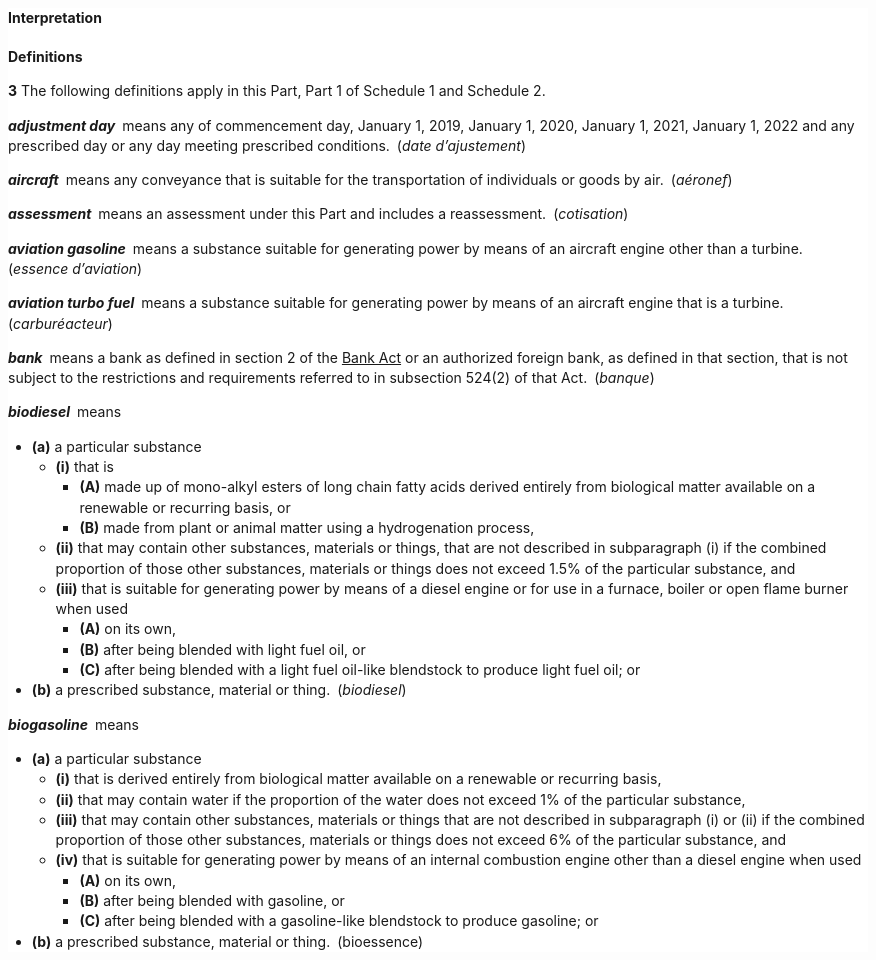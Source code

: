 

#### Interpretation



**Definitions**

**3** The following definitions apply in this Part, Part 1 of Schedule 1 and Schedule 2.

***adjustment day*** means any of commencement day, January 1, 2019, January 1, 2020, January 1, 2021, January 1, 2022 and any prescribed day or any day meeting prescribed conditions. (*date d’ajustement*)

***aircraft*** means any conveyance that is suitable for the transportation of individuals or goods by air. (*aéronef*)

***assessment*** means an assessment under this Part and includes a reassessment. (*cotisation*)

***aviation gasoline*** means a substance suitable for generating power by means of an aircraft engine other than a turbine. (*essence d’aviation*)

***aviation turbo fuel*** means a substance suitable for generating power by means of an aircraft engine that is a turbine. (*carburéacteur*)

***bank*** means a bank as defined in section 2 of the [Bank Act](/en/Acts/Statutes%20of%20Canada/1991/c.%2046.md) or an authorized foreign bank, as defined in that section, that is not subject to the restrictions and requirements referred to in subsection 524(2) of that Act. (*banque*)

***biodiesel*** means
- **(a)** a particular substance
	- **(i)** that is
		- **(A)** made up of mono-alkyl esters of long chain fatty acids derived entirely from biological matter available on a renewable or recurring basis, or
		- **(B)** made from plant or animal matter using a hydrogenation process,
	- **(ii)** that may contain other substances, materials or things, that are not described in subparagraph (i) if the combined proportion of those other substances, materials or things does not exceed 1.5% of the particular substance, and
	- **(iii)** that is suitable for generating power by means of a diesel engine or for use in a furnace, boiler or open flame burner when used
		- **(A)** on its own,
		- **(B)** after being blended with light fuel oil, or
		- **(C)** after being blended with a light fuel oil-like blendstock to produce light fuel oil; or
- **(b)** a prescribed substance, material or thing. (*biodiesel*)

***biogasoline*** means
- **(a)** a particular substance
	- **(i)** that is derived entirely from biological matter available on a renewable or recurring basis,
	- **(ii)** that may contain water if the proportion of the water does not exceed 1% of the particular substance,
	- **(iii)** that may contain other substances, materials or things that are not described in subparagraph (i) or (ii) if the combined proportion of those other substances, materials or things does not exceed 6% of the particular substance, and
	- **(iv)** that is suitable for generating power by means of an internal combustion engine other than a diesel engine when used
		- **(A)** on its own,
		- **(B)** after being blended with gasoline, or
		- **(C)** after being blended with a gasoline-like blendstock to produce gasoline; or
- **(b)** a prescribed substance, material or thing. (bioessence)
